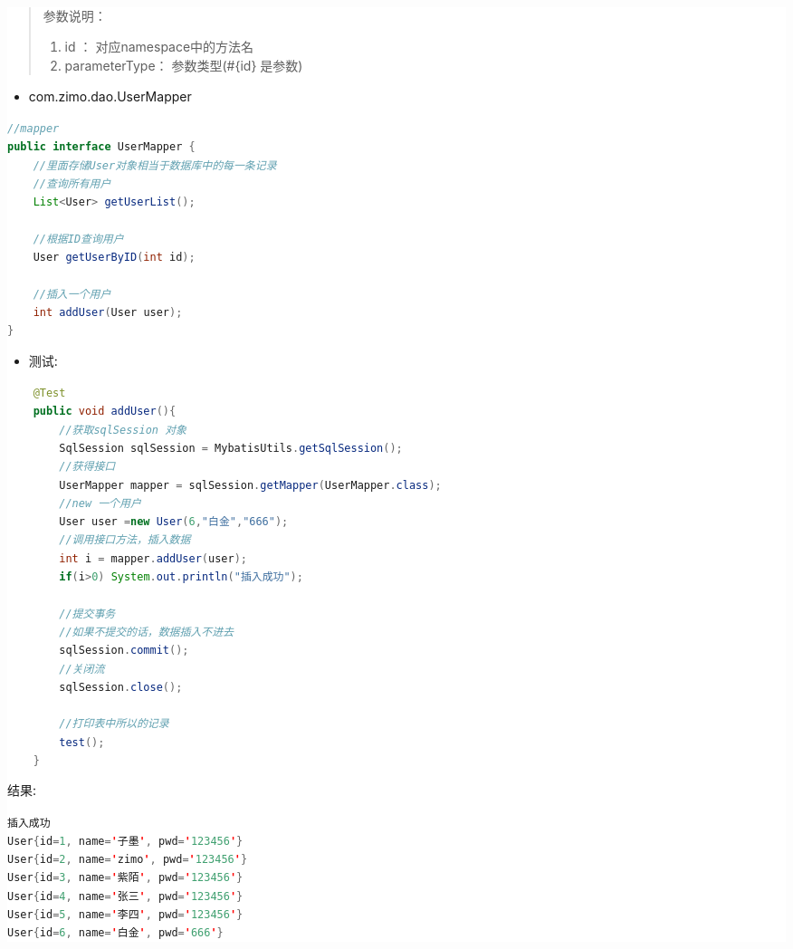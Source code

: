 > 参数说明：
>
> 1. id ： 对应namespace中的方法名
> 2. parameterType： 参数类型(#{id} 是参数)





- com.zimo.dao.UserMapper

```java
//mapper
public interface UserMapper {
    //里面存储User对象相当于数据库中的每一条记录
    //查询所有用户
    List<User> getUserList();

    //根据ID查询用户
    User getUserByID(int id);

    //插入一个用户
    int addUser(User user);
}
```



- 测试:


```java
    @Test
    public void addUser(){
        //获取sqlSession 对象
        SqlSession sqlSession = MybatisUtils.getSqlSession();
        //获得接口
        UserMapper mapper = sqlSession.getMapper(UserMapper.class);
        //new 一个用户
        User user =new User(6,"白金","666");
        //调用接口方法，插入数据
        int i = mapper.addUser(user);
        if(i>0) System.out.println("插入成功");

        //提交事务
        //如果不提交的话，数据插入不进去
        sqlSession.commit();
        //关闭流
        sqlSession.close();

        //打印表中所以的记录
        test();
    }
```

结果: 

```java
插入成功
User{id=1, name='子墨', pwd='123456'}
User{id=2, name='zimo', pwd='123456'}
User{id=3, name='紫陌', pwd='123456'}
User{id=4, name='张三', pwd='123456'}
User{id=5, name='李四', pwd='123456'}
User{id=6, name='白金', pwd='666'}
```
